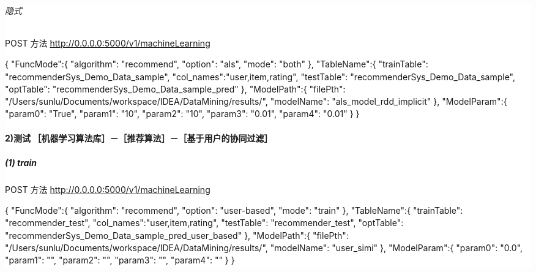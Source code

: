 ###### 隐式


POST 方法
http://0.0.0.0:5000/v1/machineLearning

{
	"FuncMode":{
		"algorithm": "recommend",
		"option": "als",
		"mode": "both"
	},
	"TableName":{
		"trainTable": "recommenderSys_Demo_Data_sample",
		"col_names":"user,item,rating",
		"testTable": "recommenderSys_Demo_Data_sample",
		"optTable": "recommenderSys_Demo_Data_sample_pred"
	},
	"ModelPath":{
		"filePth": "/Users/sunlu/Documents/workspace/IDEA/DataMining/results/",
		"modelName": "als_model_rdd_implicit"
	},
	"ModelParam":{
		"param0": "True",
		"param1": "10",
		"param2": "10",
		"param3": "0.01",
		"param4": "0.01"
	}
}

#### 2)测试 ［机器学习算法库］－［推荐算法］－［基于用户的协同过滤］

##### (1) train


POST 方法
http://0.0.0.0:5000/v1/machineLearning

{
	"FuncMode":{
		"algorithm": "recommend",
		"option": "user-based",
		"mode": "train"
	},
	"TableName":{
		"trainTable": "recommender_test",
		"col_names":"user,item,rating",
		"testTable": "recommender_test",
		"optTable": "recommenderSys_Demo_Data_sample_pred_user_based"
	},
	"ModelPath":{
		"filePth": "/Users/sunlu/Documents/workspace/IDEA/DataMining/results/",
		"modelName": "user_simi"
	},
	"ModelParam":{
		"param0": "0.0",
		"param1": "",
		"param2": "",
		"param3": "",
		"param4": ""
	}
}
